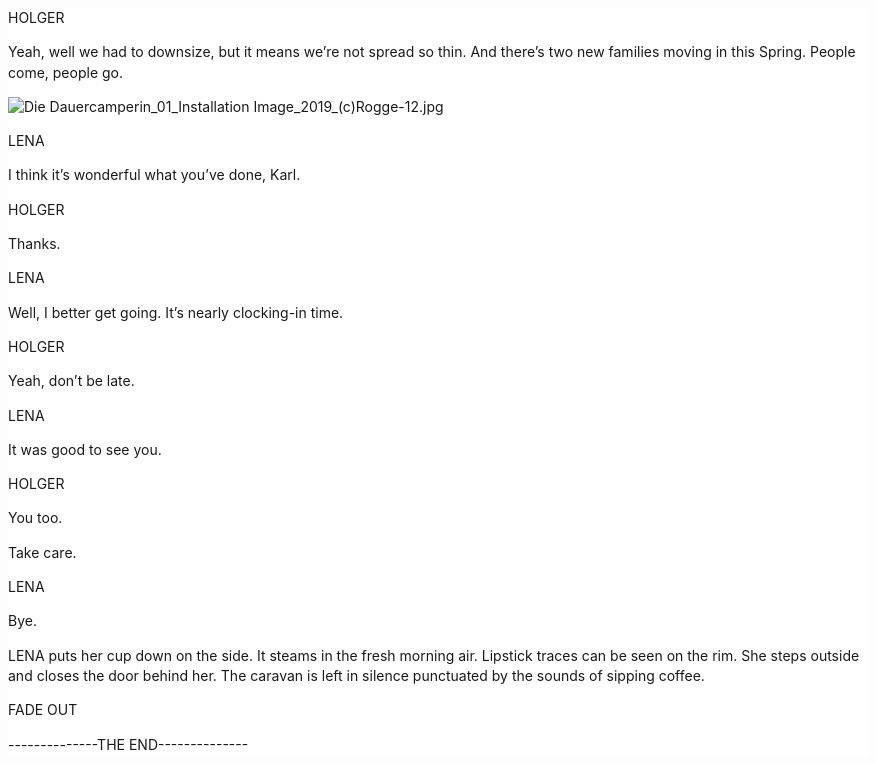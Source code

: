 

HOLGER

Yeah, well we had to downsize, but it means we’re not spread so thin. And there’s two new families moving in this Spring. People come, people go.



![](/assets/die-dauercamperin_01_installation-image_2019_-c-rogge-12.jpg "Die Dauercamperin_01_Installation Image_2019_(c)Rogge-12.jpg")





LENA

I think it’s wonderful what you’ve done, Karl. 



HOLGER

Thanks.



LENA

Well, I better get going. It’s nearly clocking-in time. 



HOLGER

Yeah, don’t be late.



LENA

It was good to see you.



HOLGER

You too. 





Take care.



LENA

Bye.



LENA puts her cup down on the side. It steams in the fresh morning air. Lipstick traces can be seen on the rim. She steps outside and closes the door behind her. The caravan is left in silence punctuated by the sounds of sipping coffee.

FADE OUT

\--------------THE END--------------
